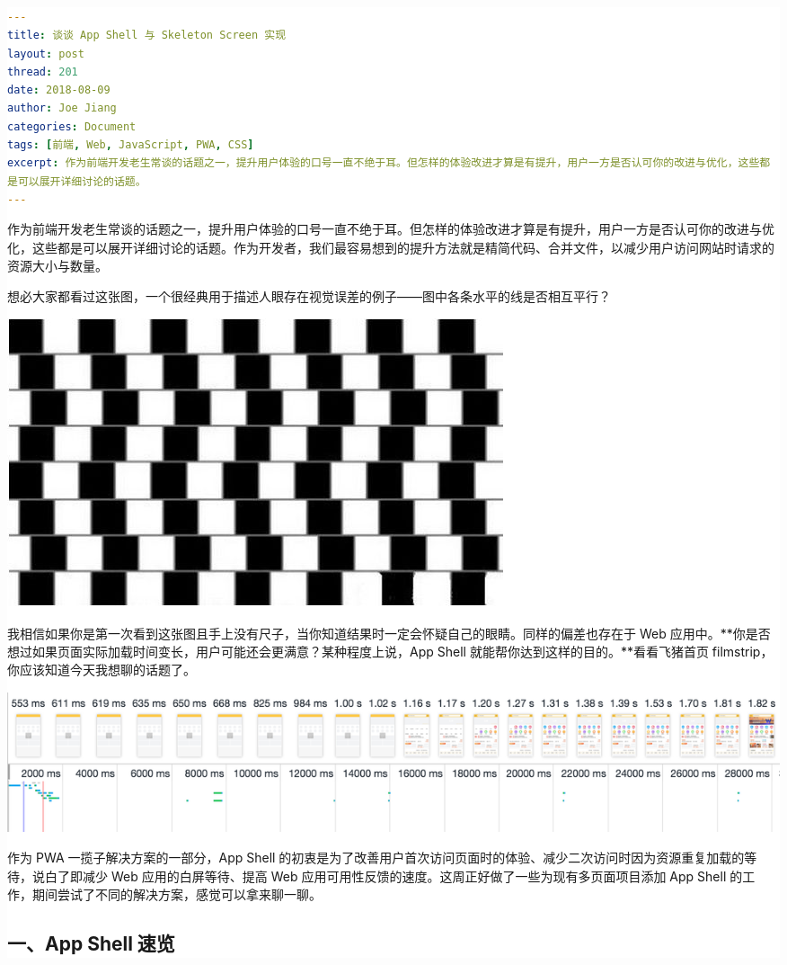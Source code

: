 ```yaml
---
title: 谈谈 App Shell 与 Skeleton Screen 实现
layout: post
thread: 201
date: 2018-08-09
author: Joe Jiang
categories: Document
tags: [前端, Web, JavaScript, PWA, CSS]
excerpt: 作为前端开发老生常谈的话题之一，提升用户体验的口号一直不绝于耳。但怎样的体验改进才算是有提升，用户一方是否认可你的改进与优化，这些都是可以展开详细讨论的话题。
---
```


作为前端开发老生常谈的话题之一，提升用户体验的口号一直不绝于耳。但怎样的体验改进才算是有提升，用户一方是否认可你的改进与优化，这些都是可以展开详细讨论的话题。作为开发者，我们最容易想到的提升方法就是精简代码、合并文件，以减少用户访问网站时请求的资源大小与数量。

想必大家都看过这张图，一个很经典用于描述人眼存在视觉误差的例子——图中各条水平的线是否相互平行？

![image.png](/assets/in-post/2018-08-09-Talk-about-App-Shell-and-Skeleton-Screen-1.png )

我相信如果你是第一次看到这张图且手上没有尺子，当你知道结果时一定会怀疑自己的眼睛。同样的偏差也存在于 Web 应用中。**你是否想过如果页面实际加载时间变长，用户可能还会更满意？某种程度上说，App Shell 就能帮你达到这样的目的。**看看飞猪首页 filmstrip，你应该知道今天我想聊的话题了。

![image.png](/assets/in-post/2018-08-09-Talk-about-App-Shell-and-Skeleton-Screen-2.png )

作为 PWA 一揽子解决方案的一部分，App Shell 的初衷是为了改善用户首次访问页面时的体验、减少二次访问时因为资源重复加载的等待，说白了即减少 Web 应用的白屏等待、提高 Web 应用可用性反馈的速度。这周正好做了一些为现有多页面项目添加 App Shell 的工作，期间尝试了不同的解决方案，感觉可以拿来聊一聊。

## 一、App Shell 速览
